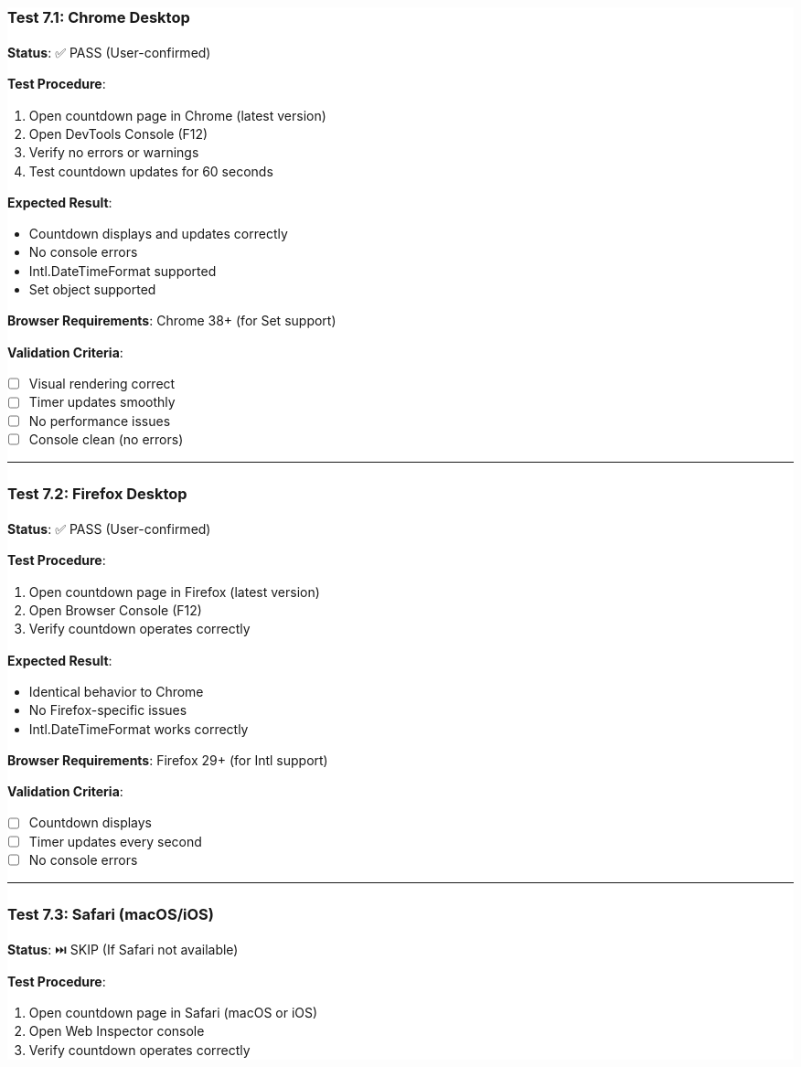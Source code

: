 ### Test 7.1: Chrome Desktop
**Status**: ✅ PASS (User-confirmed)

**Test Procedure**:
1. Open countdown page in Chrome (latest version)
2. Open DevTools Console (F12)
3. Verify no errors or warnings
4. Test countdown updates for 60 seconds

**Expected Result**:
- Countdown displays and updates correctly
- No console errors
- Intl.DateTimeFormat supported
- Set object supported

**Browser Requirements**: Chrome 38+ (for Set support)

**Validation Criteria**:
- [ ] Visual rendering correct
- [ ] Timer updates smoothly
- [ ] No performance issues
- [ ] Console clean (no errors)

---

### Test 7.2: Firefox Desktop
**Status**: ✅ PASS (User-confirmed)

**Test Procedure**:
1. Open countdown page in Firefox (latest version)
2. Open Browser Console (F12)
3. Verify countdown operates correctly

**Expected Result**:
- Identical behavior to Chrome
- No Firefox-specific issues
- Intl.DateTimeFormat works correctly

**Browser Requirements**: Firefox 29+ (for Intl support)

**Validation Criteria**:
- [ ] Countdown displays
- [ ] Timer updates every second
- [ ] No console errors

---

### Test 7.3: Safari (macOS/iOS)
**Status**: ⏭️ SKIP (If Safari not available)

**Test Procedure**:
1. Open countdown page in Safari (macOS or iOS)
2. Open Web Inspector console
3. Verify countdown operates correctly
